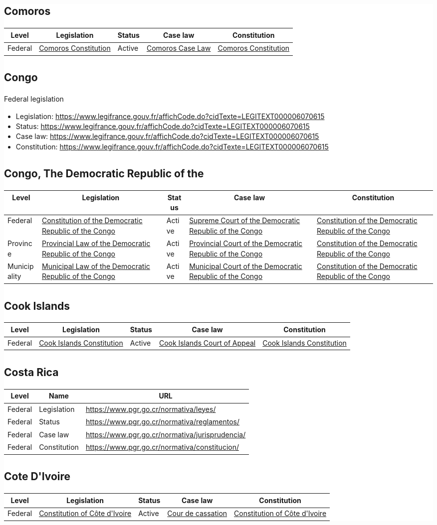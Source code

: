 ## Comoros

| Level | Legislation | Status | Case law | Constitution |
|---|---|---|---|---|
| Federal | [Comoros Constitution](https://www.constituteproject.org/constitution/Comoros_2001.pdf) | Active | [Comoros Case Law](https://www.commonlii.org/cm/cases/) | [Comoros Constitution](https://www.constituteproject.org/constitution/Comoros_2001.pdf) |

## Congo

Federal legislation
- Legislation: https://www.legifrance.gouv.fr/affichCode.do?cidTexte=LEGITEXT000006070615
- Status: https://www.legifrance.gouv.fr/affichCode.do?cidTexte=LEGITEXT000006070615
- Case law: https://www.legifrance.gouv.fr/affichCode.do?cidTexte=LEGITEXT000006070615
- Constitution: https://www.legifrance.gouv.fr/affichCode.do?cidTexte=LEGITEXT000006070615

## Congo, The Democratic Republic of the

| Level | Legislation | Status | Case law | Constitution |
|---|---|---|---|---|
| Federal | [Constitution of the Democratic Republic of the Congo](https://www.refworld.org/docid/49828a832.html) | Active | [Supreme Court of the Democratic Republic of the Congo](https://www.coursupreme.cd/) | [Constitution of the Democratic Republic of the Congo](https://www.refworld.org/docid/49828a832.html) |
| Province | [Provincial Law of the Democratic Republic of the Congo](https://www.refworld.org/docid/49828a832.html) | Active | [Provincial Court of the Democratic Republic of the Congo](https://www.coursupreme.cd/) | [Constitution of the Democratic Republic of the Congo](https://www.refworld.org/docid/49828a832.html) |
| Municipality | [Municipal Law of the Democratic Republic of the Congo](https://www.refworld.org/docid/49828a832.html) | Active | [Municipal Court of the Democratic Republic of the Congo](https://www.coursupreme.cd/) | [Constitution of the Democratic Republic of the Congo](https://www.refworld.org/docid/49828a832.html) |

## Cook Islands

| Level | Legislation | Status | Case law | Constitution |
|---|---|---|---|---|
| Federal | [Cook Islands Constitution](https://www.cookislands.gov.ck/government/constitution) | Active | [Cook Islands Court of Appeal](https://www.cookislands.gov.ck/government/court-of-appeal) | [Cook Islands Constitution](https://www.cookislands.gov.ck/government/constitution) |

## Costa Rica

| Level | Name | URL |
|---|---|---|
| Federal | Legislation | https://www.pgr.go.cr/normativa/leyes/ |
| Federal | Status | https://www.pgr.go.cr/normativa/reglamentos/ |
| Federal | Case law | https://www.pgr.go.cr/normativa/jurisprudencia/ |
| Federal | Constitution | https://www.pgr.go.cr/normativa/constitucion/ |

## Cote D'Ivoire

| Level | Legislation | Status | Case law | Constitution |
|---|---|---|---|---|
| Federal | [Constitution of Côte d'Ivoire](https://www.legislation.gov.ci/) | Active | [Cour de cassation](https://www.courdecassation-ci.org/) | [Constitution of Côte d'Ivoire](https://www.legislation.gov.ci/) |
